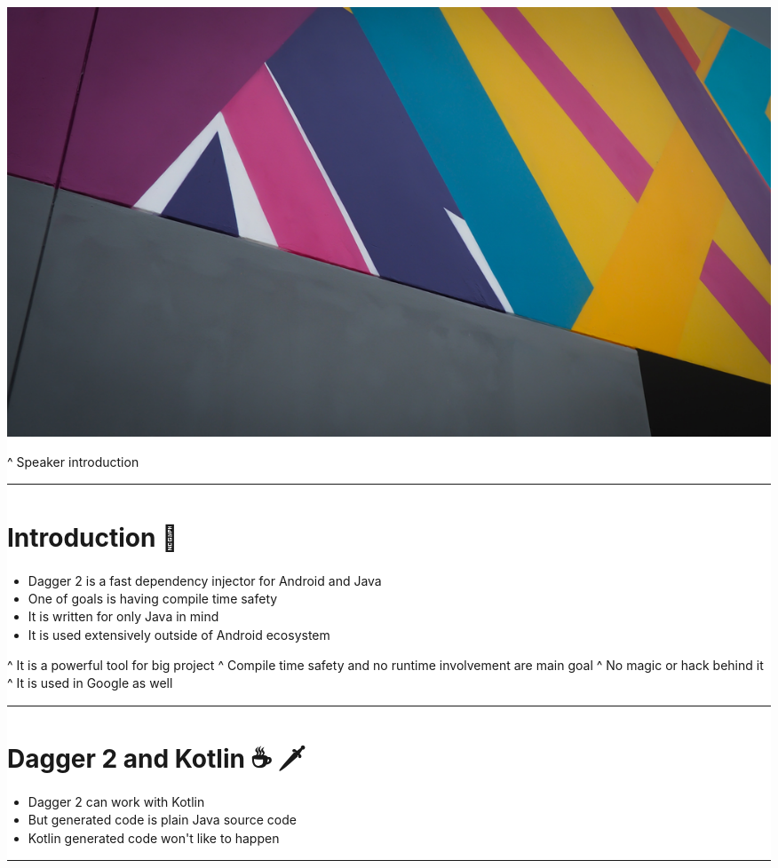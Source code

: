 ![right](graph-background.jpg)

^ Speaker introduction

---

# Introduction 👋

- Dagger 2 is a fast dependency injector for Android and Java
- One of goals is having compile time safety
- It is written for only Java in mind
- It is used extensively outside of Android ecosystem

^ It is a powerful tool for big project
^ Compile time safety and no runtime involvement are main goal
^ No magic or hack behind it
^ It is used in Google as well

---

# Dagger 2 and Kotlin ☕ 🗡

- Dagger 2 can work with Kotlin
- But generated code is plain Java source code
- Kotlin generated code won't like to happen

---
